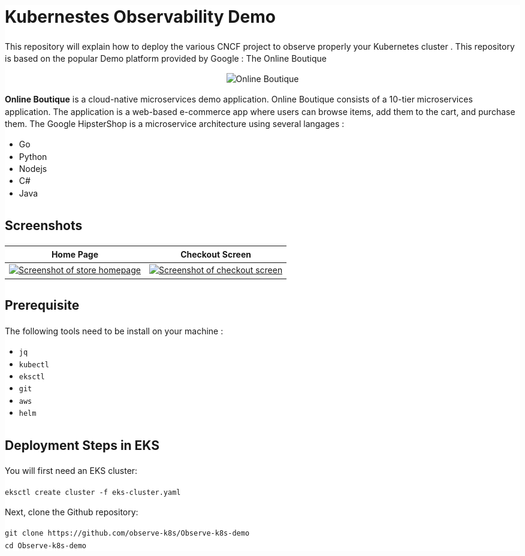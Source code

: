 # Kubernestes Observability Demo

This repository will explain how to deploy the various CNCF project to observe properly your Kubernetes cluster .
This repository is based on the popular Demo platform provided by Google : The Online Boutique
<p align="center">
<img src="src/frontend/static/icons/Hipster_HeroLogoCyan.svg" width="300" alt="Online Boutique" />
</p>

**Online Boutique** is a cloud-native microservices demo application.
Online Boutique consists of a 10-tier microservices application. The application is a
web-based e-commerce app where users can browse items,
add them to the cart, and purchase them.
The Google HipsterShop is a microservice architecture using several langages :
* Go 
* Python
* Nodejs
* C#
* Java

## Screenshots

| Home Page                                                                                                         | Checkout Screen                                                                                                    |
| ----------------------------------------------------------------------------------------------------------------- | ------------------------------------------------------------------------------------------------------------------ |
| [![Screenshot of store homepage](./docs/img/online-boutique-frontend-1.png)](./docs/img/online-boutique-frontend-1.png) | [![Screenshot of checkout screen](./docs/img/online-boutique-frontend-2.png)](./docs/img/online-boutique-frontend-2.png) |


## Prerequisite
The following tools need to be install on your machine :

* `jq`
* `kubectl`
* `eksctl`
* `git`
* `aws`
* `helm`

## Deployment Steps in EKS

You will first need an EKS cluster:

```
eksctl create cluster -f eks-cluster.yaml
```

Next, clone the Github repository:

```
git clone https://github.com/observe-k8s/Observe-k8s-demo
cd Observe-k8s-demo
```
